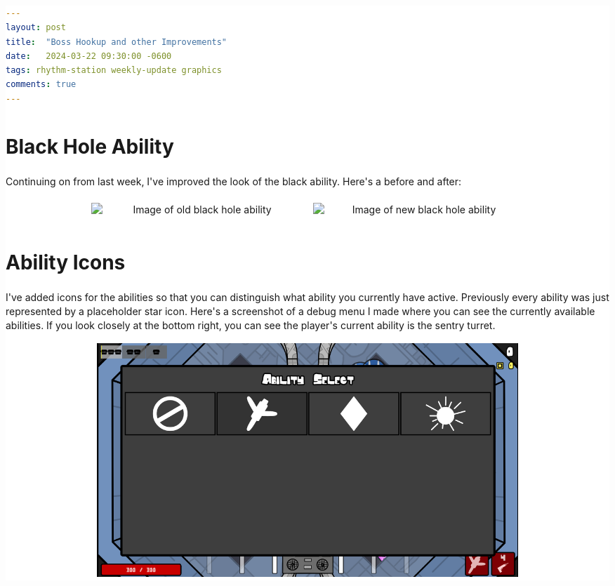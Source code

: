 ```yaml
---
layout: post
title:  "Boss Hookup and other Improvements"
date:   2024-03-22 09:30:00 -0600
tags: rhythm-station weekly-update graphics
comments: true
---
```


# Black Hole Ability

Continuing on from last week, I've improved the look of the black ability. Here's a before and after:

<div align="center" class="d-flex justify-content-around flex-wrap">
  <img alt="Image of old black hole ability" src="/assets/images/blogs/boss-hookup-and-other-improvements/black-hole-old.gif" style="padding: 6px; max-width: 500px; min-width: 300px;"/>
  <img alt="Image of new black hole ability" src="/assets/images/blogs/boss-hookup-and-other-improvements/black-hole-new.gif" style="padding: 6px; max-width: 500px; min-width: 300px;"/>
</div>

# Ability Icons

I've added icons for the abilities so that you can distinguish what ability you currently have active. Previously every ability was just represented by a placeholder star icon. Here's a screenshot of a debug
menu I made where you can see the currently available abilities. If you look closely at the bottom right, you can see the player's current ability is the sentry turret.

<div align="center">
  <img alt="Image of abilities" src="/assets/images/blogs/boss-hookup-and-other-improvements/ability-debug.png" style="max-width: 600px; width: 100%; min-width: 300px;"/>
</div>
